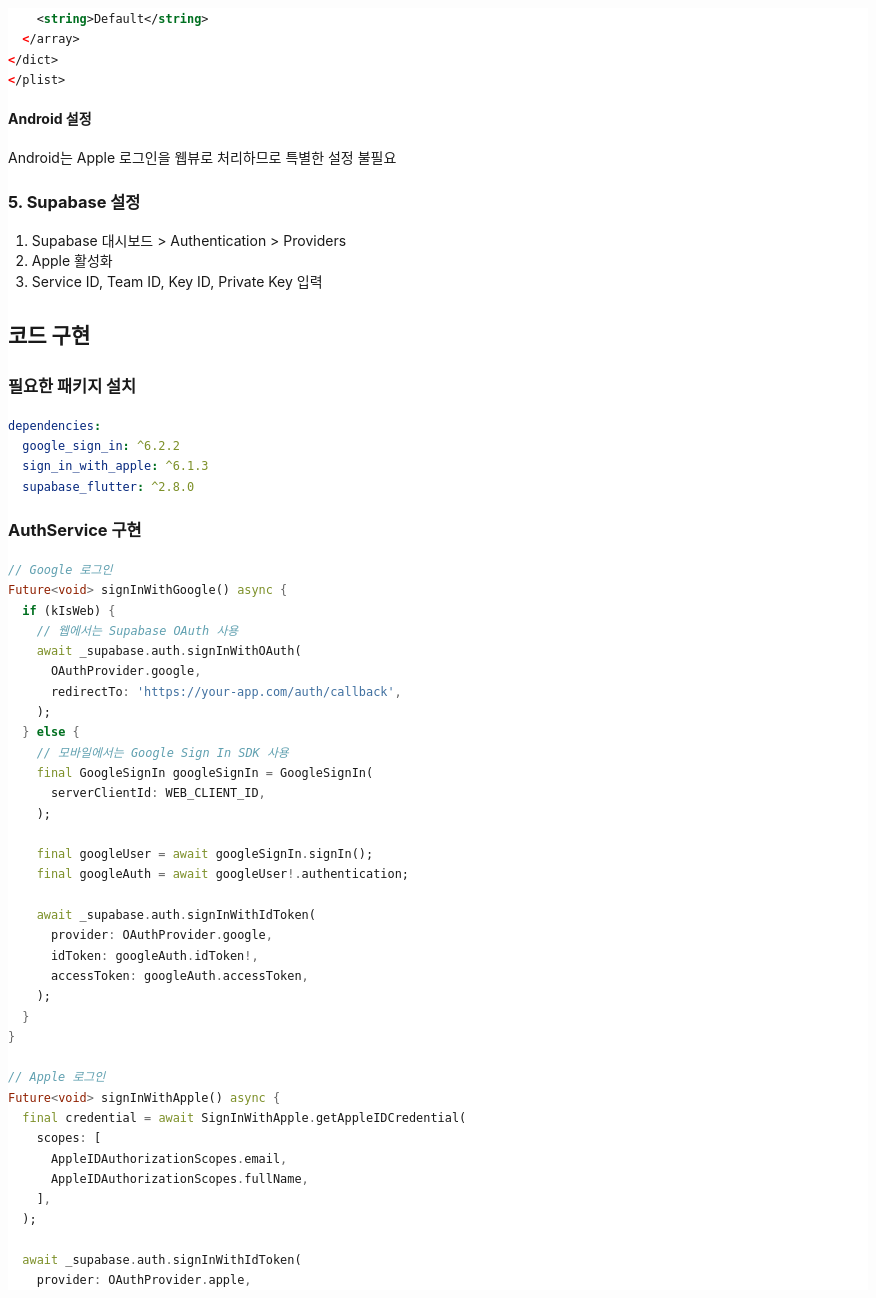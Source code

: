    ```xml
       <string>Default</string>
     </array>
   </dict>
   </plist>
   ```

#### Android 설정
Android는 Apple 로그인을 웹뷰로 처리하므로 특별한 설정 불필요

### 5. Supabase 설정
1. Supabase 대시보드 > Authentication > Providers
2. Apple 활성화
3. Service ID, Team ID, Key ID, Private Key 입력

## 코드 구현

### 필요한 패키지 설치
```yaml
dependencies:
  google_sign_in: ^6.2.2
  sign_in_with_apple: ^6.1.3
  supabase_flutter: ^2.8.0
```

### AuthService 구현
```dart
// Google 로그인
Future<void> signInWithGoogle() async {
  if (kIsWeb) {
    // 웹에서는 Supabase OAuth 사용
    await _supabase.auth.signInWithOAuth(
      OAuthProvider.google,
      redirectTo: 'https://your-app.com/auth/callback',
    );
  } else {
    // 모바일에서는 Google Sign In SDK 사용
    final GoogleSignIn googleSignIn = GoogleSignIn(
      serverClientId: WEB_CLIENT_ID,
    );
    
    final googleUser = await googleSignIn.signIn();
    final googleAuth = await googleUser!.authentication;
    
    await _supabase.auth.signInWithIdToken(
      provider: OAuthProvider.google,
      idToken: googleAuth.idToken!,
      accessToken: googleAuth.accessToken,
    );
  }
}

// Apple 로그인
Future<void> signInWithApple() async {
  final credential = await SignInWithApple.getAppleIDCredential(
    scopes: [
      AppleIDAuthorizationScopes.email,
      AppleIDAuthorizationScopes.fullName,
    ],
  );
  
  await _supabase.auth.signInWithIdToken(
    provider: OAuthProvider.apple,
```